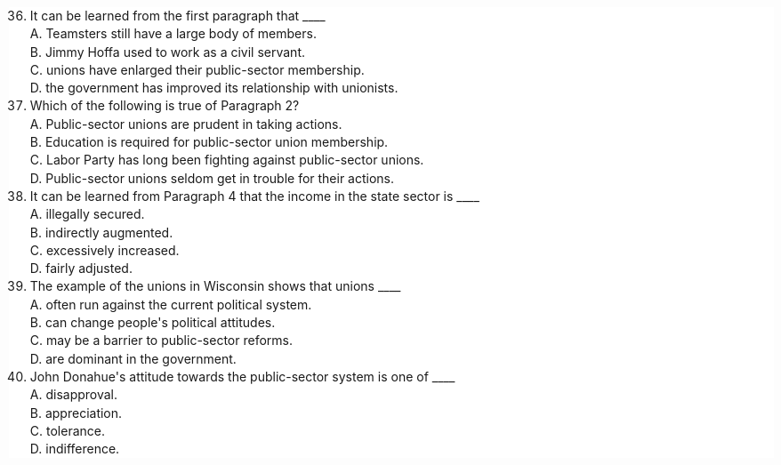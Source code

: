 36. It can be learned from the first paragraph that ____  
    A. Teamsters still have a large body of members.  
    B. Jimmy Hoffa used to work as a civil servant.  
    C. unions have enlarged their public-sector membership.  
    D. the government has improved its relationship with unionists.  
37. Which of the following is true of Paragraph 2?  
    A. Public-sector unions are prudent in taking actions.  
    B. Education is required for public-sector union membership.  
    C. Labor Party has long been fighting against public-sector unions.  
    D. Public-sector unions seldom get in trouble for their actions.  
38. It can be learned from Paragraph 4 that the income in the state sector is ____  
    A. illegally secured.  
    B. indirectly augmented.  
    C. excessively increased.  
    D. fairly adjusted.  
39. The example of the unions in Wisconsin shows that unions ____  
    A. often run against the current political system.  
    B. can change people's political attitudes.  
    C. may be a barrier to public-sector reforms.  
    D. are dominant in the government.  
40. John Donahue's attitude towards the public-sector system is one of ____  
    A. disapproval.  
    B. appreciation.  
    C. tolerance.  
    D. indifference.  
